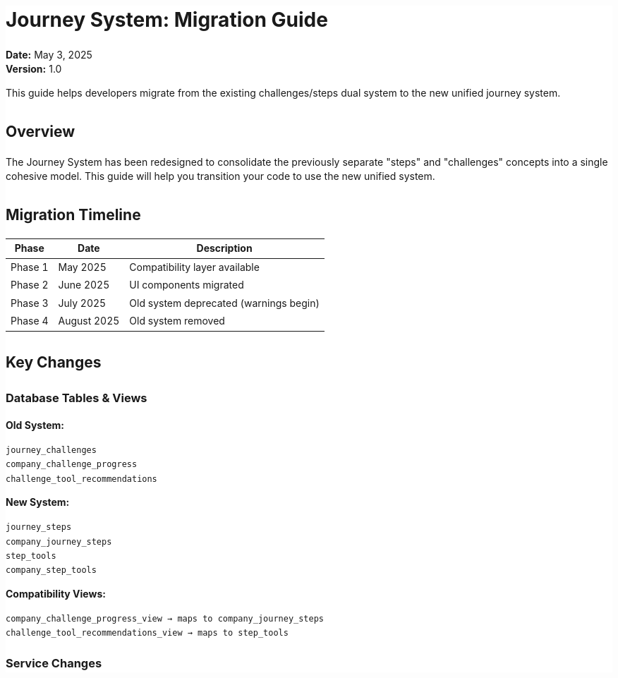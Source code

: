 # Journey System: Migration Guide

**Date:** May 3, 2025  
**Version:** 1.0

This guide helps developers migrate from the existing challenges/steps dual system to the new unified journey system.

## Overview

The Journey System has been redesigned to consolidate the previously separate "steps" and "challenges" concepts into a single cohesive model. This guide will help you transition your code to use the new unified system.

## Migration Timeline

| Phase | Date | Description |
|-------|------|-------------|
| Phase 1 | May 2025 | Compatibility layer available |
| Phase 2 | June 2025 | UI components migrated |
| Phase 3 | July 2025 | Old system deprecated (warnings begin) |
| Phase 4 | August 2025 | Old system removed |

## Key Changes

### Database Tables & Views

**Old System:**
```
journey_challenges
company_challenge_progress
challenge_tool_recommendations
```

**New System:**
```
journey_steps
company_journey_steps  
step_tools
company_step_tools
```

**Compatibility Views:**
```
company_challenge_progress_view → maps to company_journey_steps
challenge_tool_recommendations_view → maps to step_tools
```

### Service Changes
